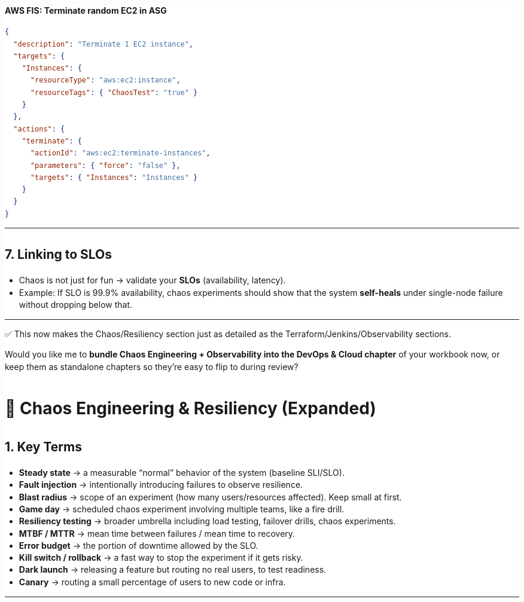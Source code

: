 **AWS FIS: Terminate random EC2 in ASG**

```json
{
  "description": "Terminate 1 EC2 instance",
  "targets": {
    "Instances": {
      "resourceType": "aws:ec2:instance",
      "resourceTags": { "ChaosTest": "true" }
    }
  },
  "actions": {
    "terminate": {
      "actionId": "aws:ec2:terminate-instances",
      "parameters": { "force": "false" },
      "targets": { "Instances": "Instances" }
    }
  }
}
```

---

## 7. Linking to SLOs

- Chaos is not just for fun → validate your **SLOs** (availability, latency).
- Example: If SLO is 99.9% availability, chaos experiments should show that the system **self-heals** under single-node failure without dropping below that.

---

✅ This now makes the Chaos/Resiliency section just as detailed as the Terraform/Jenkins/Observability sections.

Would you like me to **bundle Chaos Engineering + Observability into the DevOps & Cloud chapter** of your workbook now, or keep them as standalone chapters so they’re easy to flip to during review?

# 📘 Chaos Engineering & Resiliency (Expanded)

## 1. Key Terms

- **Steady state** → a measurable “normal” behavior of the system (baseline SLI/SLO).
- **Fault injection** → intentionally introducing failures to observe resilience.
- **Blast radius** → scope of an experiment (how many users/resources affected). Keep small at first.
- **Game day** → scheduled chaos experiment involving multiple teams, like a fire drill.
- **Resiliency testing** → broader umbrella including load testing, failover drills, chaos experiments.
- **MTBF / MTTR** → mean time between failures / mean time to recovery.
- **Error budget** → the portion of downtime allowed by the SLO.
- **Kill switch / rollback** → a fast way to stop the experiment if it gets risky.
- **Dark launch** → releasing a feature but routing no real users, to test readiness.
- **Canary** → routing a small percentage of users to new code or infra.

---